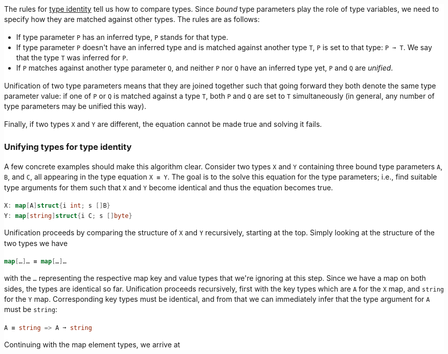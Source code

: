 The rules for [type identity](https://go.dev/ref/spec#Type_identity) tell
us how to compare types.
Since _bound_ type parameters play the role of type variables, we need
to specify how they are matched against other types.
The rules are as follows:

- If type parameter `P` has an inferred type, `P` stands for that type.
- If type parameter `P` doesn't have an inferred type and is matched against another type
`T`, `P` is set to that type: `P ➞ T`.
We say that the type `T` was inferred for `P`.
- If `P` matches against another type parameter `Q`, and neither `P` nor `Q`
have an inferred type yet, `P` and `Q` are _unified_.

Unification of two type parameters means that they are joined together such
that going forward they both denote the same type parameter value:
if one of `P` or `Q` is matched against a type `T`, both `P` and `Q` are
set to `T` simultaneously
(in general, any number of type parameters may be unified this way).

Finally, if two types `X` and `Y` are different, the equation cannot be made
true and solving it fails.


### Unifying types for type identity

A few concrete examples should make this algorithm clear.
Consider two types `X` and `Y` containing three bound type parameters `A`, `B`, and `C`,
all appearing in the type equation `X ≡ Y`.
The goal is to the solve this equation for the type parameters; i.e., find suitable
type arguments for them such that `X` and `Y` become identical and thus the equation
becomes true.

```Go
X: map[A]struct{i int; s []B}
Y: map[string]struct{i C; s []byte}
```

Unification proceeds by comparing the structure of `X` and `Y` recursively, starting at the top.
Simply looking at the structure of the two types we have

```Go
map[…]… ≡ map[…]…
```

with the `…` representing the respective map key and value types that we're
ignoring at this step.
Since we have a map on both sides, the types are identical so far.
Unification proceeds recursively, first with the key types which are `A` for the `X` map,
and `string` for the `Y` map.
Corresponding key types must be identical, and from that we can immediately infer that
the type argument for `A` must be `string`:

```Go
A ≡ string => A ➞ string
```

Continuing with the map element types, we arrive at
